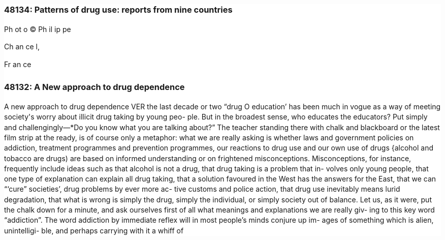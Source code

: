 ### 48134: Patterns of drug use: reports from nine countries

Ph
ot
o 
© 
Ph
il
ip
pe
 
Ch
an
ce
l,
 
Fr
an
ce
 


### 48132: A New approach to drug dependence

A new approach 
to drug dependence 
VER the last decade or two “drug 
O education’ has been much in 
vogue as a way of meeting society's 
worry about illicit drug taking by young peo- 
ple. But in the broadest sense, who 
educates the educators? Put simply and 
challengingly—*Do you know what you are 
talking about?” 
The teacher standing there with chalk and 
blackboard or the latest film strip at the 
ready, is of course only a metaphor: what 
we are really asking is whether laws and 
government policies on addiction, treatment 
programmes and prevention programmes, 
our reactions to drug use and our own use 
of drugs {alcohol and tobacco are drugs) are 
based on informed understanding or on 
frightened misconceptions. 
Misconceptions, for instance, frequently 
include ideas such as that alcohol is not a 
drug, that drug taking is a problem that in- 
volves only young people, that one type of 
explanation can explain all drug taking, that 
a solution favoured in the West has the 
answers for the East, that we can “‘cure” 
societies’, drug problems by ever more ac- 
tive customs and police action, that drug 
use inevitably means lurid degradation, that 
what is wrong is simply the drug, simply the 
individual, or simply society out of balance. 
Let us, as it were, put the chalk down for 
a minute, and ask ourselves first of all what 
meanings and explanations we are really giv- 
ing to this key word “addiction”. 
The word addiction by immediate reflex 
will in most people’s minds conjure up im- 
ages of something which is alien, unintelligi- 
ble, and perhaps carrying with it a whiff of 